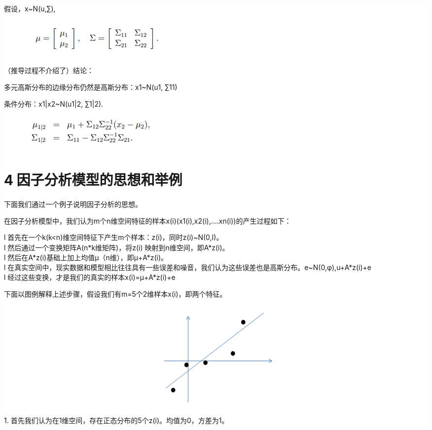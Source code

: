 <p style="margin: 0cm 0cm 10pt;">假设，x~N(u,∑),</p>

<p style="text-indent: 36pt; margin: 0cm 0cm 10pt;"><img src="/wp-content/uploads/2012/11/zrclip_010n7b765890.png" alt="" width="275" height="73" /></p>

<p style="margin: 0cm 0cm 10pt;">（推导过程不介绍了）结论：</p>

<p style="margin: 0cm 0cm 10pt;">多元高斯分布的边缘分布仍然是高斯分布：x1~N(u1, ∑11)</p>

<p style="margin: 0cm 0cm 10pt;">条件分布：x1|x2~N(u1|2, ∑1|2).</p>

<p style="text-indent: 36pt; margin: 0cm 0cm 10pt;"><img src="/wp-content/uploads/2012/11/zrclip_012p13a69ec5.png" alt="" width="259" height="66" /></p>



<h1>4 因子分析模型的思想和举例</h1>

<p style="margin: 0cm 0cm 10pt;">下面我们通过一个例子说明因子分析的思想。</p>

<p style="margin: 0cm 0cm 10pt;">在因子分析模型中，我们认为m个n维空间特征的样本x(i)(x1(i),x2(i),….xn(i))的产生过程如下：</p>

<p style="text-indent: -21pt; margin: 0cm 0cm 0pt 21pt; mso-add-space: auto; mso-list: l1 level1 lfo1;">l 首先在一个k(k&lt;n)维空间特征下产生m个样本：z(i)，同时z(i)~N(0,I)。</p>

<p style="text-indent: -21pt; margin: 0cm 0cm 0pt 21pt; mso-add-space: auto; mso-list: l1 level1 lfo1;">l 然后通过一个变换矩阵A(n*k维矩阵)，将z(i) 映射到n维空间，即A*z(i)。</p>

<p style="text-indent: -21pt; margin: 0cm 0cm 0pt 21pt; mso-add-space: auto; mso-list: l1 level1 lfo1;">l 然后在A*z(i)基础上加上均值μ（n维），即μ+A*z(i)。</p>

<p style="text-indent: -21pt; margin: 0cm 0cm 0pt 21pt; mso-add-space: auto; mso-list: l1 level1 lfo1;">l 在真实空间中，现实数据和模型相比往往具有一些误差和噪音，我们认为这些误差也是高斯分布。e~N(0,φ),u+A*z(i)+e</p>

<p style="text-indent: -21pt; margin: 0cm 0cm 10pt 21pt; mso-add-space: auto; mso-list: l1 level1 lfo1;">l 经过这些变换，才是我们的真实的样本x(i)=μ+A*z(i)+e</p>

<p style="margin: 0cm 0cm 10pt;">下面以图例解释上述步骤，假设我们有m=5个2维样本x(i)，即两个特征。</p>

<p style="text-align: center; margin: 0cm 0cm 10pt;"><img src="/wp-content/uploads/2012/11/zrclip_013p643d8030.png" alt="" width="248" height="204" /></p>

<p style="text-indent: -18pt; margin: 0cm 0cm 0pt 18pt; mso-add-space: auto; mso-list: l0 level1 lfo2;">1. 首先我们认为在1维空间，存在正态分布的5个z(i)。均值为0，方差为1。</p>
